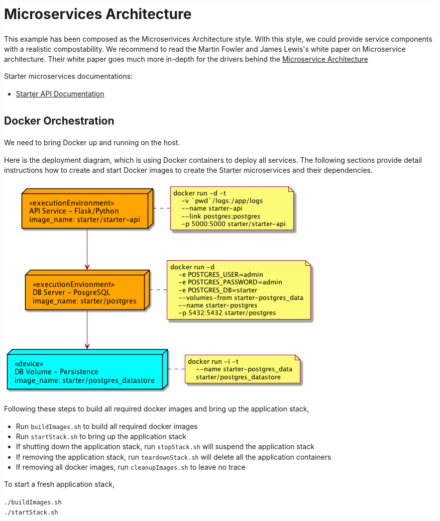 # Microservices Architecture
This example has been composed as the Microserivices Architecture style.
With this style, we could provide service components with a realistic compostability. We recommend to read the Martin Fowler and James Lewis's white paper on Microservice architecture. Their white paper goes much more in-depth for the drivers behind the [Microservice Architecture](http://martinfowler.com/articles/microservices.html)

Starter microservices documentations:
* [Starter API Documentation](starter-api/README.md)

## Docker Orchestration
We need to bring Docker up and running on the host.

Here is the deployment diagram, which is using Docker containers to deploy all services. The following sections provide detail instructions how to create and start Docker images to create the Starter microservices and their dependencies.

![Starter Microservices Deployment](images/Starter_Microservices_Deployment.png)

Following these steps to build all required docker images and bring up the application stack,
* Run `buildImages.sh` to build all required docker images
* Run `startStack.sh` to bring up the application stack
* If shutting down the application stack, run `stopStack.sh` will suspend the application stack
* If removing the application stack, run `teardownStack.sh` will delete all the application containers
* If removing all docker images, run `cleanupImages.sh` to leave no trace

To start a fresh application stack, 

```
./buildImages.sh
./startStack.sh
```
